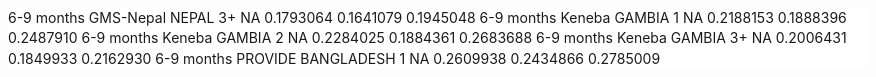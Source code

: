 6-9 months     GMS-Nepal        NEPAL                          3+                   NA                0.1793064   0.1641079   0.1945048
6-9 months     Keneba           GAMBIA                         1                    NA                0.2188153   0.1888396   0.2487910
6-9 months     Keneba           GAMBIA                         2                    NA                0.2284025   0.1884361   0.2683688
6-9 months     Keneba           GAMBIA                         3+                   NA                0.2006431   0.1849933   0.2162930
6-9 months     PROVIDE          BANGLADESH                     1                    NA                0.2609938   0.2434866   0.2785009
